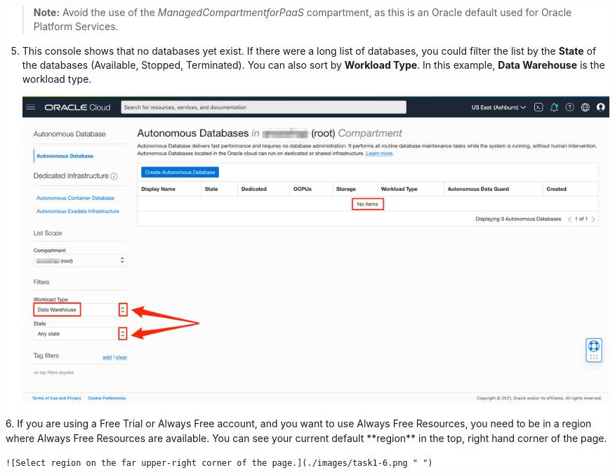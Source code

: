    > **Note:** Avoid the use of the *ManagedCompartmentforPaaS* compartment, as this is an Oracle default used for Oracle Platform Services.
   </if>

5. This console shows that no databases yet exist. If there were a long list of databases, you could filter the list by the **State** of the databases (Available, Stopped, Terminated). You can also sort by __Workload Type__. In this example, __Data Warehouse__ is the workload type.

    ![Autonomous Databases console.](./images/task1-5.png " ")

<if type="freetier">
6. If you are using a Free Trial or Always Free account, and you want to use Always Free Resources, you need to be in a region where Always Free Resources are available. You can see your current default **region** in the top, right hand corner of the page.

    ![Select region on the far upper-right corner of the page.](./images/task1-6.png " ")
</if>
